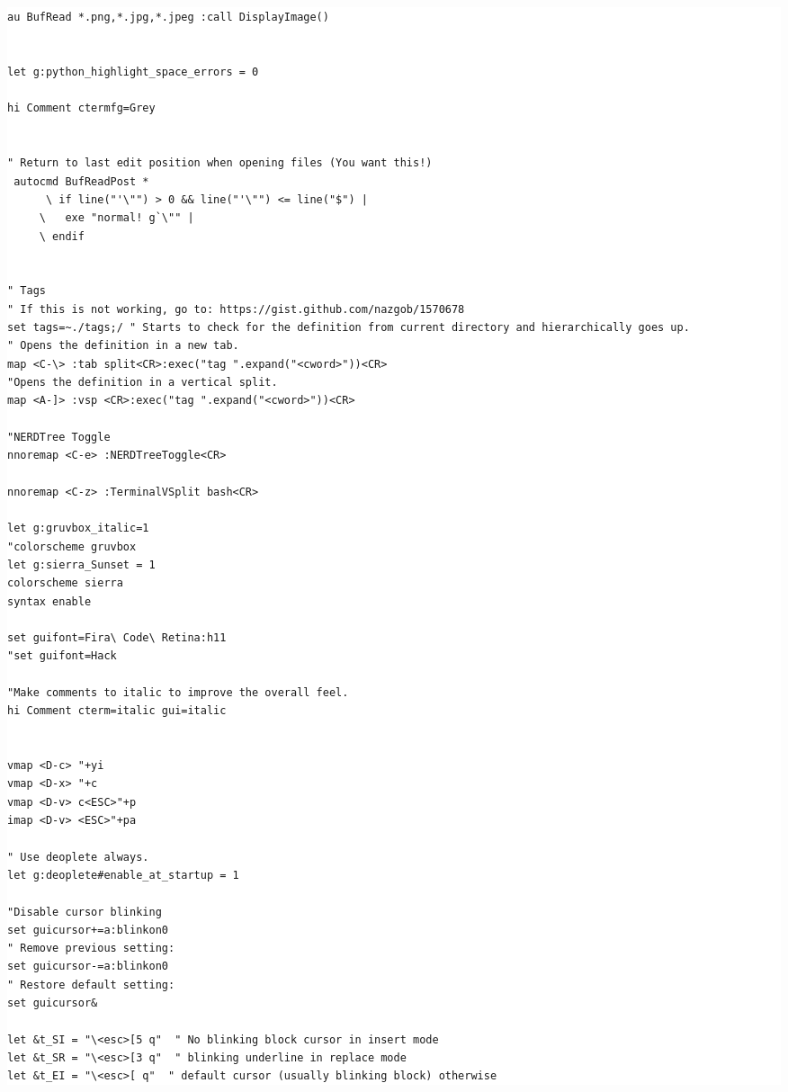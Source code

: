     au BufRead *.png,*.jpg,*.jpeg :call DisplayImage()


    let g:python_highlight_space_errors = 0

    hi Comment ctermfg=Grey


    " Return to last edit position when opening files (You want this!)
     autocmd BufReadPost *
          \ if line("'\"") > 0 && line("'\"") <= line("$") |
         \   exe "normal! g`\"" |
         \ endif


    " Tags
    " If this is not working, go to: https://gist.github.com/nazgob/1570678
    set tags=~./tags;/ " Starts to check for the definition from current directory and hierarchically goes up.
    " Opens the definition in a new tab.
    map <C-\> :tab split<CR>:exec("tag ".expand("<cword>"))<CR>  
    "Opens the definition in a vertical split.
    map <A-]> :vsp <CR>:exec("tag ".expand("<cword>"))<CR>

    "NERDTree Toggle
    nnoremap <C-e> :NERDTreeToggle<CR>

    nnoremap <C-z> :TerminalVSplit bash<CR>

    let g:gruvbox_italic=1
    "colorscheme gruvbox
    let g:sierra_Sunset = 1
    colorscheme sierra
    syntax enable 

    set guifont=Fira\ Code\ Retina:h11
    "set guifont=Hack

    "Make comments to italic to improve the overall feel.
    hi Comment cterm=italic gui=italic


    vmap <D-c> "+yi
    vmap <D-x> "+c
    vmap <D-v> c<ESC>"+p
    imap <D-v> <ESC>"+pa

    " Use deoplete always.
    let g:deoplete#enable_at_startup = 1

    "Disable cursor blinking
    set guicursor+=a:blinkon0
    " Remove previous setting:
    set guicursor-=a:blinkon0
    " Restore default setting:
    set guicursor&

    let &t_SI = "\<esc>[5 q"  " No blinking block cursor in insert mode
    let &t_SR = "\<esc>[3 q"  " blinking underline in replace mode
    let &t_EI = "\<esc>[ q"  " default cursor (usually blinking block) otherwise
